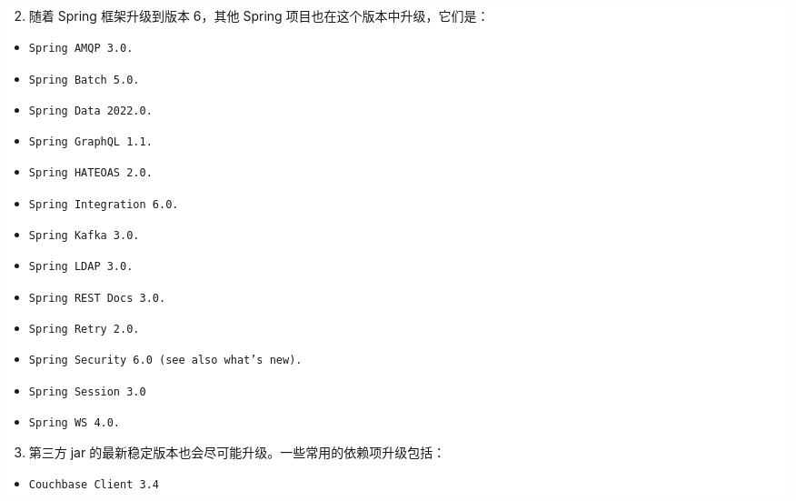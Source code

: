 2. 随着 Spring 框架升级到版本 6，其他 Spring 项目也在这个版本中升级，它们是：

- ```
  Spring AMQP 3.0.
  ```

- ```
  Spring Batch 5.0.
  ```

- ```
  Spring Data 2022.0.
  ```

- ```
  Spring GraphQL 1.1.
  ```

- ```
  Spring HATEOAS 2.0.
  ```

- ```
  Spring Integration 6.0.
  ```

- ```
  Spring Kafka 3.0.
  ```

- ```
  Spring LDAP 3.0.
  ```

- ```
  Spring REST Docs 3.0.
  ```

- ```
  Spring Retry 2.0.
  ```

- ```
  Spring Security 6.0 (see also what’s new).
  ```

- ```
  Spring Session 3.0
  ```

- ```
  Spring WS 4.0.
  ```

3. 第三方 jar 的最新稳定版本也会尽可能升级。一些常用的依赖项升级包括：

- ```
  Couchbase Client 3.4
  ```
